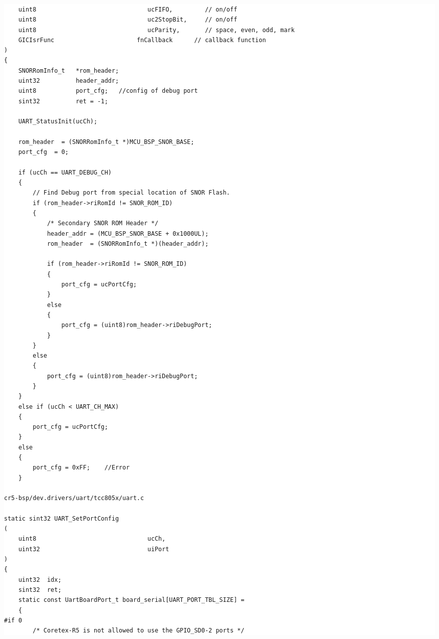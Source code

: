 ```
    uint8                               ucFIFO,         // on/off
    uint8                               uc2StopBit,     // on/off
    uint8                               ucParity,       // space, even, odd, mark
    GICIsrFunc                       fnCallback      // callback function
)
{
    SNORRomInfo_t   *rom_header;
    uint32          header_addr;
    uint8           port_cfg;   //config of debug port
    sint32          ret = -1;

    UART_StatusInit(ucCh);

    rom_header  = (SNORRomInfo_t *)MCU_BSP_SNOR_BASE;
    port_cfg  = 0;

    if (ucCh == UART_DEBUG_CH)
    {
        // Find Debug port from special location of SNOR Flash.
        if (rom_header->riRomId != SNOR_ROM_ID)
        {
            /* Secondary SNOR ROM Header */
            header_addr = (MCU_BSP_SNOR_BASE + 0x1000UL);
            rom_header  = (SNORRomInfo_t *)(header_addr);

            if (rom_header->riRomId != SNOR_ROM_ID)
            {
                port_cfg = ucPortCfg;
            }
            else
            {
                port_cfg = (uint8)rom_header->riDebugPort;
            }
        }
        else
        {
            port_cfg = (uint8)rom_header->riDebugPort;
        }
    }
    else if (ucCh < UART_CH_MAX)
    {
        port_cfg = ucPortCfg;
    }
    else
    {
        port_cfg = 0xFF;    //Error
    }

cr5-bsp/dev.drivers/uart/tcc805x/uart.c

static sint32 UART_SetPortConfig
(
    uint8                               ucCh,
    uint32                              uiPort
)
{
    uint32  idx;
    sint32  ret;
    static const UartBoardPort_t board_serial[UART_PORT_TBL_SIZE] =
    {
#if 0
        /* Coretex-R5 is not allowed to use the GPIO_SD0-2 ports */
```